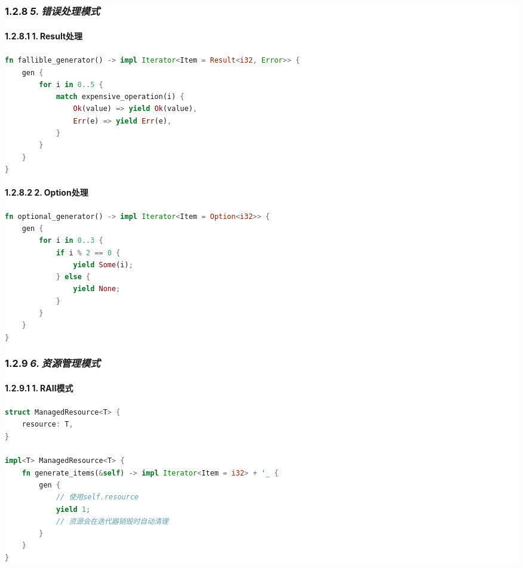 ### 1.2.8 *5. 错误处理模式*

#### 1.2.8.1 1. **Result处理**

```rust
fn fallible_generator() -> impl Iterator<Item = Result<i32, Error>> {
    gen {
        for i in 0..5 {
            match expensive_operation(i) {
                Ok(value) => yield Ok(value),
                Err(e) => yield Err(e),
            }
        }
    }
}

```

#### 1.2.8.2 2. **Option处理**

```rust
fn optional_generator() -> impl Iterator<Item = Option<i32>> {
    gen {
        for i in 0..3 {
            if i % 2 == 0 {
                yield Some(i);
            } else {
                yield None;
            }
        }
    }
}

```

### 1.2.9 *6. 资源管理模式*

#### 1.2.9.1 1. **RAII模式**

```rust
struct ManagedResource<T> {
    resource: T,
}

impl<T> ManagedResource<T> {
    fn generate_items(&self) -> impl Iterator<Item = i32> + '_ {
        gen {
            // 使用self.resource
            yield 1;
            // 资源会在迭代器销毁时自动清理
        }
    }
}

```
